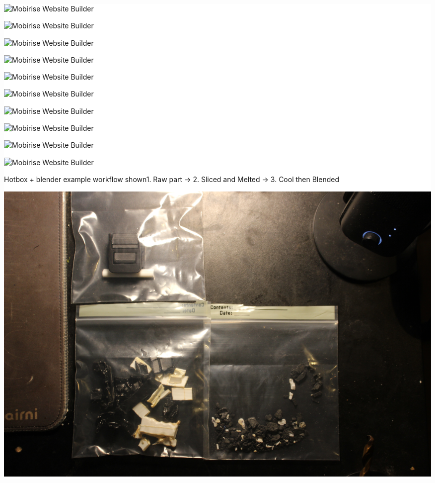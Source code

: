 


![Mobirise Website Builder](/assets/images/img-2327.JPG)


![Mobirise Website Builder](/assets/images/img-2328.JPG)


![Mobirise Website Builder](/assets/images/img-2329.JPG)


![Mobirise Website Builder](/assets/images/img-2330.JPG)


![Mobirise Website Builder](/assets/images/img-2331.JPG)


![Mobirise Website Builder](/assets/images/img-2334.JPG)


![Mobirise Website Builder](/assets/images/img-2335.JPG)


![Mobirise Website Builder](/assets/images/img-2336.JPG)


![Mobirise Website Builder](/assets/images/img-2338.JPG)


![Mobirise Website Builder](/assets/images/img-2341.JPG)




Hotbox + blender example workflow shown1. Raw part -> 2. Sliced and Melted -> 3. Cool then Blended


![Mobirise Website Builder](/assets/images/img-2341.JPEG)
